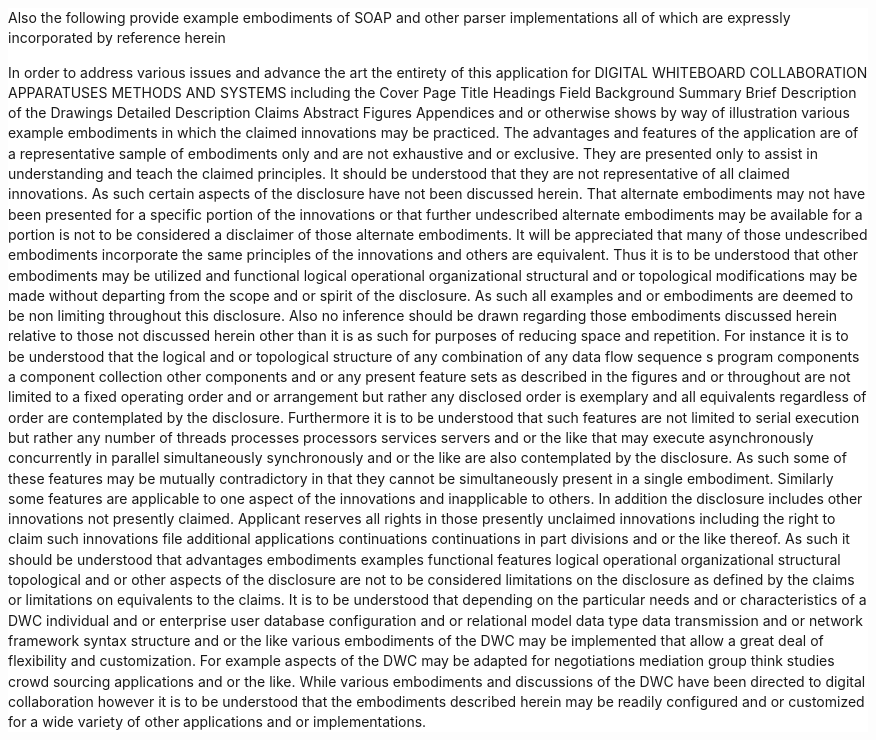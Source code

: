 Also the following provide example embodiments of SOAP and other parser implementations all of which are expressly incorporated by reference herein 

In order to address various issues and advance the art the entirety of this application for DIGITAL WHITEBOARD COLLABORATION APPARATUSES METHODS AND SYSTEMS including the Cover Page Title Headings Field Background Summary Brief Description of the Drawings Detailed Description Claims Abstract Figures Appendices and or otherwise shows by way of illustration various example embodiments in which the claimed innovations may be practiced. The advantages and features of the application are of a representative sample of embodiments only and are not exhaustive and or exclusive. They are presented only to assist in understanding and teach the claimed principles. It should be understood that they are not representative of all claimed innovations. As such certain aspects of the disclosure have not been discussed herein. That alternate embodiments may not have been presented for a specific portion of the innovations or that further undescribed alternate embodiments may be available for a portion is not to be considered a disclaimer of those alternate embodiments. It will be appreciated that many of those undescribed embodiments incorporate the same principles of the innovations and others are equivalent. Thus it is to be understood that other embodiments may be utilized and functional logical operational organizational structural and or topological modifications may be made without departing from the scope and or spirit of the disclosure. As such all examples and or embodiments are deemed to be non limiting throughout this disclosure. Also no inference should be drawn regarding those embodiments discussed herein relative to those not discussed herein other than it is as such for purposes of reducing space and repetition. For instance it is to be understood that the logical and or topological structure of any combination of any data flow sequence s program components a component collection other components and or any present feature sets as described in the figures and or throughout are not limited to a fixed operating order and or arrangement but rather any disclosed order is exemplary and all equivalents regardless of order are contemplated by the disclosure. Furthermore it is to be understood that such features are not limited to serial execution but rather any number of threads processes processors services servers and or the like that may execute asynchronously concurrently in parallel simultaneously synchronously and or the like are also contemplated by the disclosure. As such some of these features may be mutually contradictory in that they cannot be simultaneously present in a single embodiment. Similarly some features are applicable to one aspect of the innovations and inapplicable to others. In addition the disclosure includes other innovations not presently claimed. Applicant reserves all rights in those presently unclaimed innovations including the right to claim such innovations file additional applications continuations continuations in part divisions and or the like thereof. As such it should be understood that advantages embodiments examples functional features logical operational organizational structural topological and or other aspects of the disclosure are not to be considered limitations on the disclosure as defined by the claims or limitations on equivalents to the claims. It is to be understood that depending on the particular needs and or characteristics of a DWC individual and or enterprise user database configuration and or relational model data type data transmission and or network framework syntax structure and or the like various embodiments of the DWC may be implemented that allow a great deal of flexibility and customization. For example aspects of the DWC may be adapted for negotiations mediation group think studies crowd sourcing applications and or the like. While various embodiments and discussions of the DWC have been directed to digital collaboration however it is to be understood that the embodiments described herein may be readily configured and or customized for a wide variety of other applications and or implementations.


